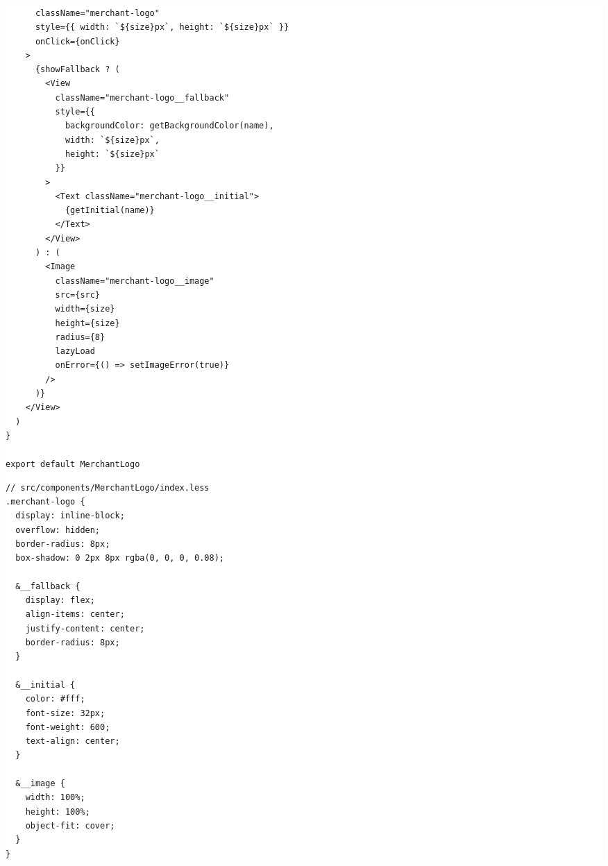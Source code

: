 ```tsx
      className="merchant-logo"
      style={{ width: `${size}px`, height: `${size}px` }}
      onClick={onClick}
    >
      {showFallback ? (
        <View
          className="merchant-logo__fallback"
          style={{
            backgroundColor: getBackgroundColor(name),
            width: `${size}px`,
            height: `${size}px`
          }}
        >
          <Text className="merchant-logo__initial">
            {getInitial(name)}
          </Text>
        </View>
      ) : (
        <Image
          className="merchant-logo__image"
          src={src}
          width={size}
          height={size}
          radius={8}
          lazyLoad
          onError={() => setImageError(true)}
        />
      )}
    </View>
  )
}

export default MerchantLogo
```

```less
// src/components/MerchantLogo/index.less
.merchant-logo {
  display: inline-block;
  overflow: hidden;
  border-radius: 8px;
  box-shadow: 0 2px 8px rgba(0, 0, 0, 0.08);

  &__fallback {
    display: flex;
    align-items: center;
    justify-content: center;
    border-radius: 8px;
  }

  &__initial {
    color: #fff;
    font-size: 32px;
    font-weight: 600;
    text-align: center;
  }

  &__image {
    width: 100%;
    height: 100%;
    object-fit: cover;
  }
}
```